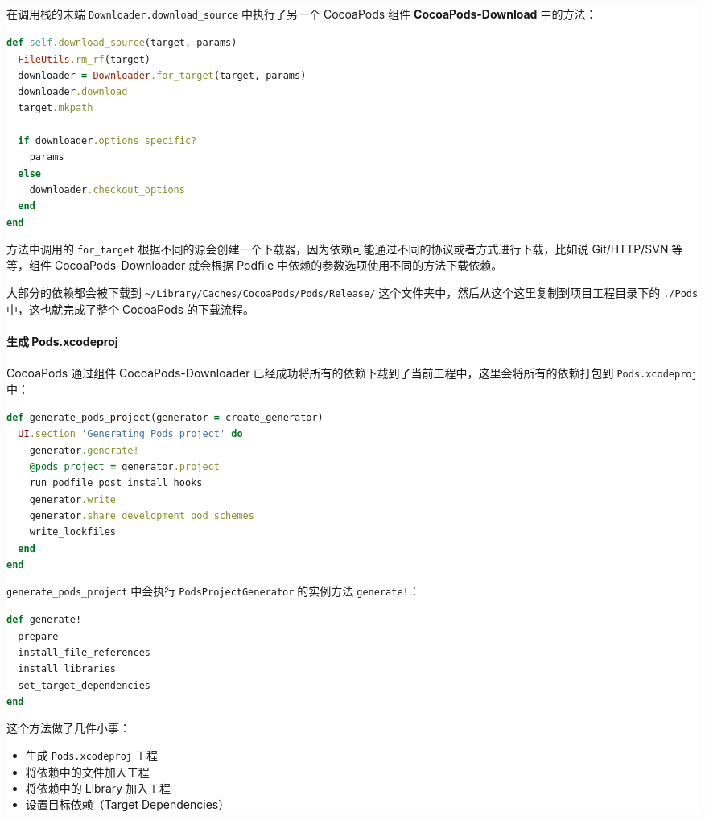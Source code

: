 在调用栈的末端 `Downloader.download_source` 中执行了另一个 CocoaPods 组件 **CocoaPods-Download** 中的方法：

~~~ruby
def self.download_source(target, params)
  FileUtils.rm_rf(target)
  downloader = Downloader.for_target(target, params)
  downloader.download
  target.mkpath

  if downloader.options_specific?
	params
  else
	downloader.checkout_options
  end
end
~~~

方法中调用的 `for_target` 根据不同的源会创建一个下载器，因为依赖可能通过不同的协议或者方式进行下载，比如说 Git/HTTP/SVN 等等，组件 CocoaPods-Downloader 就会根据 Podfile 中依赖的参数选项使用不同的方法下载依赖。

大部分的依赖都会被下载到 `~/Library/Caches/CocoaPods/Pods/Release/` 这个文件夹中，然后从这个这里复制到项目工程目录下的 `./Pods` 中，这也就完成了整个 CocoaPods 的下载流程。

#### 生成 Pods.xcodeproj

CocoaPods 通过组件 CocoaPods-Downloader 已经成功将所有的依赖下载到了当前工程中，这里会将所有的依赖打包到 `Pods.xcodeproj` 中：

~~~ruby
def generate_pods_project(generator = create_generator)
  UI.section 'Generating Pods project' do
	generator.generate!
	@pods_project = generator.project
	run_podfile_post_install_hooks
	generator.write
	generator.share_development_pod_schemes
	write_lockfiles
  end
end
~~~

`generate_pods_project` 中会执行 `PodsProjectGenerator` 的实例方法 `generate!`：

~~~ruby
def generate!
  prepare
  install_file_references
  install_libraries
  set_target_dependencies
end
~~~

这个方法做了几件小事：

+ 生成 `Pods.xcodeproj` 工程
+ 将依赖中的文件加入工程
+ 将依赖中的 Library 加入工程
+ 设置目标依赖（Target Dependencies）
